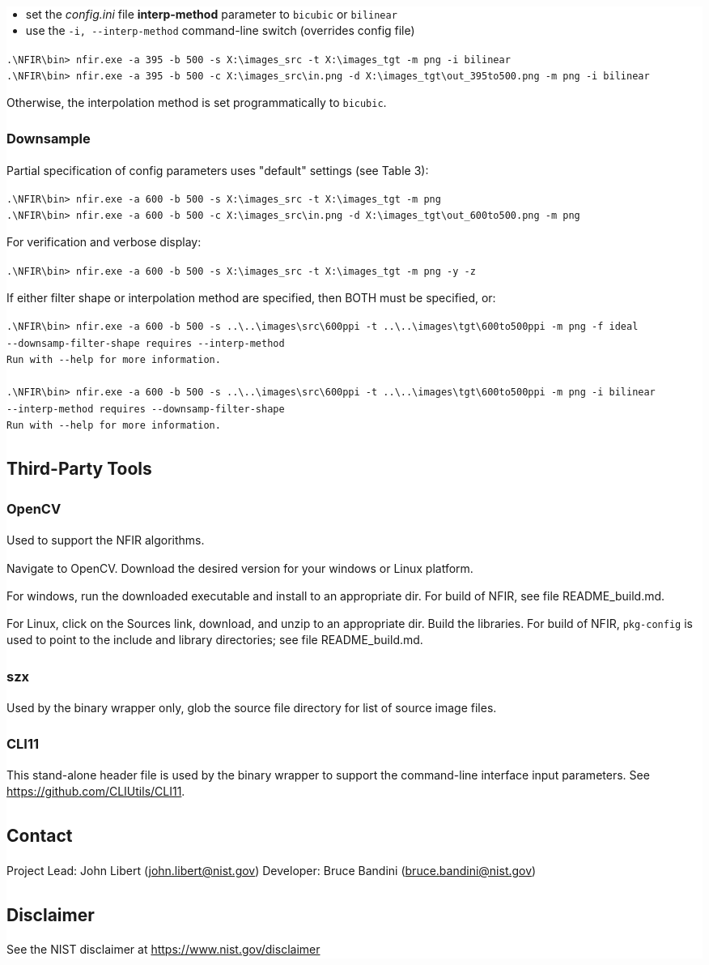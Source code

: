 * set the *config.ini* file **interp-method** parameter to `bicubic` or `bilinear`
* use the `-i, --interp-method` command-line switch (overrides config file)

```
.\NFIR\bin> nfir.exe -a 395 -b 500 -s X:\images_src -t X:\images_tgt -m png -i bilinear
.\NFIR\bin> nfir.exe -a 395 -b 500 -c X:\images_src\in.png -d X:\images_tgt\out_395to500.png -m png -i bilinear
```

Otherwise, the interpolation method is set programmatically to `bicubic`.

### Downsample
Partial specification of config parameters uses "default" settings (see Table 3):
```
.\NFIR\bin> nfir.exe -a 600 -b 500 -s X:\images_src -t X:\images_tgt -m png
.\NFIR\bin> nfir.exe -a 600 -b 500 -c X:\images_src\in.png -d X:\images_tgt\out_600to500.png -m png
```
For verification and verbose display:
```
.\NFIR\bin> nfir.exe -a 600 -b 500 -s X:\images_src -t X:\images_tgt -m png -y -z
```

If either filter shape or interpolation method are specified, then BOTH must be specified, or:
```
.\NFIR\bin> nfir.exe -a 600 -b 500 -s ..\..\images\src\600ppi -t ..\..\images\tgt\600to500ppi -m png -f ideal
--downsamp-filter-shape requires --interp-method
Run with --help for more information.

.\NFIR\bin> nfir.exe -a 600 -b 500 -s ..\..\images\src\600ppi -t ..\..\images\tgt\600to500ppi -m png -i bilinear
--interp-method requires --downsamp-filter-shape
Run with --help for more information.
```

## Third-Party Tools
### OpenCV
Used to support the NFIR algorithms.

Navigate to <a ref="https://opencv.org/releases">OpenCV</a>. Download the desired version for your windows or Linux platform.

For windows, run the downloaded executable and install to an appropriate dir.  For build of NFIR, see file README_build.md.

For Linux, click on the Sources link, download, and unzip to an appropriate dir.  Build the libraries.  For build of NFIR, `pkg-config` is used to point to the include and library directories; see file README_build.md.

### szx
Used by the binary wrapper only, glob the source file directory for list of source image files.

### CLI11
This stand-alone header file is used by the binary wrapper to support the command-line interface input parameters.  See https://github.com/CLIUtils/CLI11.

## Contact
Project Lead: John Libert (john.libert@nist.gov)
Developer:    Bruce Bandini (bruce.bandini@nist.gov)  

## Disclaimer
See the NIST disclaimer at https://www.nist.gov/disclaimer
